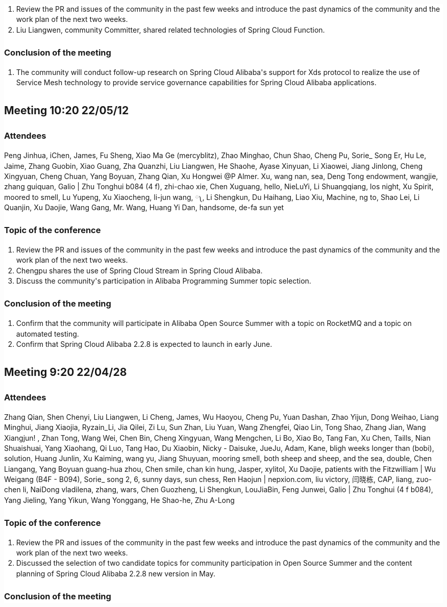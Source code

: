 1. Review the PR and issues of the community in the past few weeks and introduce the past dynamics of the community and the work plan of the next two weeks.
2. Liu Liangwen, community Committer, shared related technologies of Spring Cloud Function.
### Conclusion of the meeting

1. The community will conduct follow-up research on Spring Cloud Alibaba's support for Xds protocol to realize the use of Service Mesh technology to provide service governance capabilities for Spring Cloud Alibaba applications.
## Meeting 10:20 22/05/12
### Attendees
Peng Jinhua, iChen, James, Fu Sheng, Xiao Ma Ge (mercyblitz), Zhao Minghao, Chun Shao, Cheng Pu, Sorie_ Song Er, Hu Le, Jaime, Zhang Guobin, Xiao Guang, Zha Quanzhi, Liu Liangwen, He Shaohe, Ayase Xinyuan, Li Xiaowei, Jiang Jinlong, Cheng Xingyuan, Cheng Chuan, Yang Boyuan, Zhang Qian, Xu Hongwei @P Almer. Xu, wang nan, sea, Deng Tong endowment, wangjie, zhang guiquan, Galio | Zhu Tonghui b084 (4 f), zhi-chao xie, Chen Xuguang, hello, NieLuYi, Li Shuangqiang, los night, Xu Spirit, moored to smell, Lu Yupeng, Xu Xiaocheng, li-jun wang, ༾, Li Shengkun, Du Haihang, Liao Xiu, Machine, ng to, Shao Lei, Li Quanjin, Xu Daojie, Wang Gang, Mr. Wang, Huang Yi Dan, handsome, de-fa sun yet
### Topic of the conference

1. Review the PR and issues of the community in the past few weeks and introduce the past dynamics of the community and the work plan of the next two weeks.
2. Chengpu shares the use of Spring Cloud Stream in Spring Cloud Alibaba.
3. Discuss the community's participation in Alibaba Programming Summer topic selection.
### Conclusion of the meeting

1. Confirm that the community will participate in Alibaba Open Source Summer with a topic on RocketMQ and a topic on automated testing.
2. Confirm that Spring Cloud Alibaba 2.2.8 is expected to launch in early June.
## Meeting 9:20 22/04/28
### Attendees
Zhang Qian, Shen Chenyi, Liu Liangwen, Li Cheng, James, Wu Haoyou, Cheng Pu, Yuan Dashan, Zhao Yijun, Dong Weihao, Liang Minghui, Jiang Xiaojia, Ryzain_Li, Jia Qilei, Zi Lu, Sun Zhan, Liu Yuan, Wang Zhengfei, Qiao Lin, Tong Shao, Zhang Jian, Wang Xiangjun! , Zhan Tong, Wang Wei, Chen Bin, Cheng Xingyuan, Wang Mengchen, Li Bo, Xiao Bo, Tang Fan, Xu Chen, Taills, Nian Shuaishuai, Yang Xiaohang, Qi Luo, Tang Hao, Du Xiaobin, Nicky - Daisuke, JueJu, Adam, Kane, bligh weeks longer than (bobi), solution, Huang Junlin, Xu Kaiming, wang yu, Jiang Shuyuan, mooring smell, both sheep and sheep, and the sea, double, Chen Liangang, Yang Boyuan guang-hua zhou, Chen smile, chan kin hung, Jasper, xylitol, Xu Daojie, patients with the Fitzwilliam | Wu Weigang (B4F - B094), Sorie_ song 2, 6, sunny days, sun chess, Ren Haojun | nepxion.com, liu victory, 闫晓栋, CAP, liang, zuo-chen li, NaiDong vladilena, zhang, wars, Chen Guozheng, Li Shengkun, LouJiaBin, Feng Junwei, Galio | Zhu Tonghui (4 f b084), Yang Jieling, Yang Yikun, Wang Yonggang, He Shao-he, Zhu A-Long
### Topic of the conference

1. Review the PR and issues of the community in the past few weeks and introduce the past dynamics of the community and the work plan of the next two weeks.
2. Discussed the selection of two candidate topics for community participation in Open Source Summer and the content planning of Spring Cloud Alibaba 2.2.8 new version in May.
### Conclusion of the meeting
